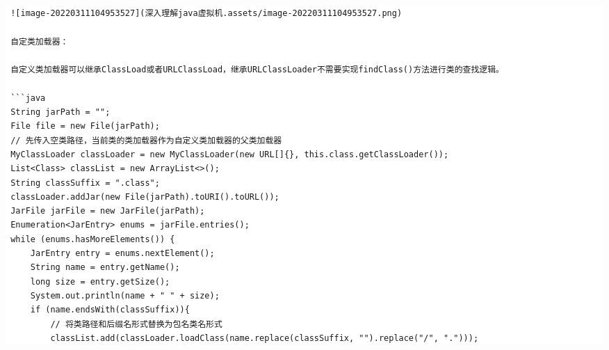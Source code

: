      ![image-20220311104953527](深入理解java虚拟机.assets/image-20220311104953527.png)

     自定类加载器：

     自定义类加载器可以继承ClassLoad或者URLClassLoad，继承URLClassLoader不需要实现findClass()方法进行类的查找逻辑。

     ```java
     String jarPath = "";
     File file = new File(jarPath);
     // 先传入空类路径，当前类的类加载器作为自定义类加载器的父类加载器
     MyClassLoader classLoader = new MyClassLoader(new URL[]{}, this.class.getClassLoader());
     List<Class> classList = new ArrayList<>();
     String classSuffix = ".class";
     classLoader.addJar(new File(jarPath).toURI().toURL());
     JarFile jarFile = new JarFile(jarPath);
     Enumeration<JarEntry> enums = jarFile.entries();
     while (enums.hasMoreElements()) {
         JarEntry entry = enums.nextElement();
         String name = entry.getName();
         long size = entry.getSize();
         System.out.println(name + " " + size);
         if (name.endsWith(classSuffix)){
             // 将类路径和后缀名形式替换为包名类名形式
             classList.add(classLoader.loadClass(name.replace(classSuffix, "").replace("/", ".")));